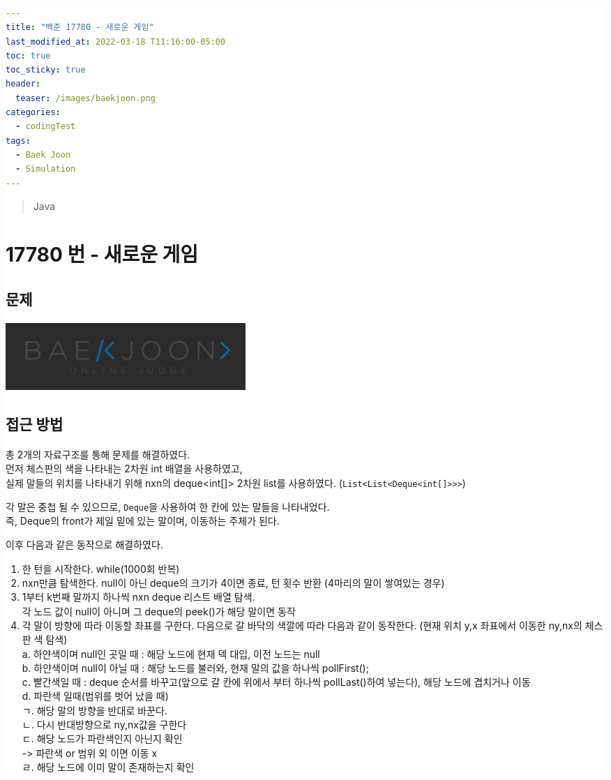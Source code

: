 ```yaml
---
title: "백준 17780 - 새로운 게임"
last_modified_at: 2022-03-18 T11:16:00-05:00
toc: true
toc_sticky: true
header:
  teaser: /images/baekjoon.png
categories:
  - codingTest
tags:
  - Baek Joon
  - Simulation
---
```


> Java

# 17780 번 - 새로운 게임

## 문제

[<img src="/images/baekjoon.png" width="40%" height="40%">](https://www.acmicpc.net/problem/17780)

## 접근 방법

총 2개의 자료구조를 통해 문제를 해결하였다.  
먼저 체스판의 색을 나타내는 2차원 int 배열을 사용하였고,  
실제 말들의 위치를 나타내기 위해 nxn의 deque<int[]> 2차원 list를 사용하였다. (`List<List<Deque<int[]>>>`)

각 말은 중첩 될 수 있으므로, `Deque`을 사용하여 한 칸에 있는 말들을 나타내었다.  
즉, Deque의 front가 제일 밑에 있는 말이며, 이동하는 주체가 된다.

이후 다음과 같은 동작으로 해결하였다.

1. 한 턴을 시작한다. while(1000회 반복)
2. nxn만큼 탐색한다. null이 아닌 deque의 크기가 4이면 종료, 턴 횟수 반환 (4마리의 말이 쌓여있는 경우)
3. 1부터 k번째 말까지 하나씩 nxn deque 리스트 배열 탐색.  
   각 노드 값이 null이 아니며 그 deque의 peek()가 해당 말이면 동작
4. 각 말이 방향에 따라 이동할 좌표를 구한다. 다음으로 갈 바닥의 색깔에 따라 다음과 같이 동작한다. (현재 위치 y,x 좌표에서 이동한 ny,nx의 체스판 색 탐색)  
   a. 하얀색이며 null인 곳일 때 : 해당 노드에 현재 덱 대입, 이전 노드는 null  
   b. 하얀색이며 null이 아닐 때 : 해당 노드를 불러와, 현재 말의 값을 하나씩 pollFirst();  
   c. 빨간색일 때 : deque 순서를 바꾸고(앞으로 갈 칸에 위에서 부터 하나씩 pollLast()하여 넣는다), 해당 노드에 겹치거나 이동  
   d. 파란색 일때(범위를 벗어 났을 때)  
    ㄱ. 해당 말의 방향을 반대로 바꾼다.  
    ㄴ. 다시 반대방향으로 ny,nx값을 구한다  
    ㄷ. 해당 노드가 파란색인지 아닌지 확인  
    -> 파란색 or 범위 외 이면 이동 x  
    ㄹ. 해당 노드에 이미 말이 존재하는지 확인
